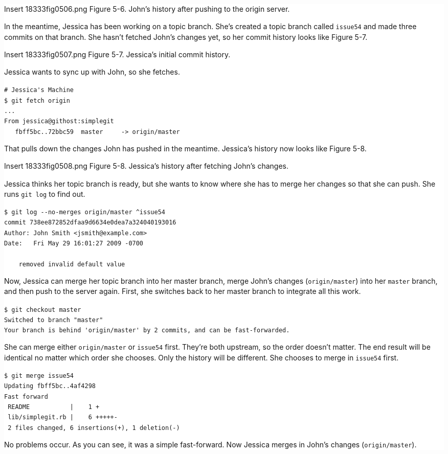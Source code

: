 Insert 18333fig0506.png
Figure 5-6. John’s history after pushing to the origin server.

In the meantime, Jessica has been working on a topic branch. She’s created a topic branch called `issue54` and made three commits on that branch. She hasn’t fetched John’s changes yet, so her commit history looks like Figure 5-7.

Insert 18333fig0507.png
Figure 5-7. Jessica’s initial commit history.

Jessica wants to sync up with John, so she fetches.

	# Jessica's Machine
	$ git fetch origin
	...
	From jessica@githost:simplegit
	   fbff5bc..72bbc59  master     -> origin/master

That pulls down the changes John has pushed in the meantime. Jessica’s history now looks like Figure 5-8.

Insert 18333fig0508.png
Figure 5-8. Jessica’s history after fetching John’s changes.

Jessica thinks her topic branch is ready, but she wants to know where she has to merge her changes so that she can push. She runs `git log` to find out.

	$ git log --no-merges origin/master ^issue54
	commit 738ee872852dfaa9d6634e0dea7a324040193016
	Author: John Smith <jsmith@example.com>
	Date:   Fri May 29 16:01:27 2009 -0700

	    removed invalid default value

Now, Jessica can merge her topic branch into her master branch, merge John’s changes (`origin/master`) into her `master` branch, and then push to the server again. First, she switches back to her master branch to integrate all this work.

	$ git checkout master
	Switched to branch "master"
	Your branch is behind 'origin/master' by 2 commits, and can be fast-forwarded.

She can merge either `origin/master` or `issue54` first. They’re both upstream, so the order doesn’t matter. The end result will be identical no matter which order she chooses. Only the history will be different. She chooses to merge in `issue54` first.

	$ git merge issue54
	Updating fbff5bc..4af4298
	Fast forward
	 README           |    1 +
	 lib/simplegit.rb |    6 +++++-
	 2 files changed, 6 insertions(+), 1 deletion(-)

No problems occur. As you can see, it was a simple fast-forward. Now Jessica merges in John’s changes (`origin/master`).
